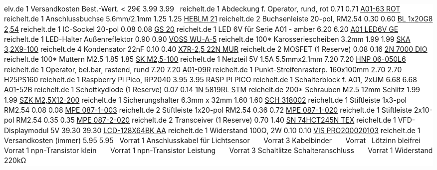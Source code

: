 elv.de        1       Versandkosten Best.-Wert. < 29€   3.99          3.99            
reichelt.de   1       Abdeckung f. Operator, rund, rot  0.71          0.71           [A01-63 ROT](https://www.reichelt.de/abdeckung-fuer-operator-rund-rot-a01-63-rot-p27936.html)
reichelt.de   1       Anschlussbuchse 5.6mm/2.1mm       1.25          1.25           [HEBLM 21](https://www.reichelt.de/einbaubuchse-zentraleinbau-aussen-5-6-mm-innen-2-1-mm-heblm-21-p35268.html)
reichelt.de   2       Buchsenleiste 20-pol, RM2.54      0.30          0.60           [BL 1x20G8 2,54](https://www.reichelt.de/20pol-buchsenleiste-gerade-rm-2-54-h-8-5mm-bl-1x20g8-2-54-p51827.html)
reichelt.de   1       IC-Sockel 20-pol                  0.08          0.08           [GS 20](https://www.reichelt.de/ic-sockel-20-polig-doppelter-federkontakt-gs-20-p8212.html)
reichelt.de   1       LED 6V für Serie A01 - amber      6.20          6.20           [A01 LED6V GE](https://www.reichelt.de/led-6-v-fuer-serie-a01-amber-a01-led6v-ge-p167419.html)
reichelt.de   1       LED-Halter Außenreflektor         0.90          0.90           [VOSS WU-A-5](https://www.reichelt.de/nicht-mehr-lieferbar-voss-wu-a-5-p232320.html)
reichelt.de   100*    Karosseriescheiben 3.2mm          1.99          1.99           [SKA 3,2X9-100](https://www.reichelt.de/karosseriescheiben-3-2-mm-100-stueck-ska-3-2x9-100-p65774.html)
reichelt.de   4       Kondensator 22nF                  0.10          0.40           [X7R-2,5 22N MUR](https://www.reichelt.de/vielschicht-keramikkondensator-22n-10--x7r-2-5-22n-mur-p22856.html?r=1)
reichelt.de   2       MOSFET (1 Reserve)                0.08          0.16           [2N 7000 DIO](https://www.reichelt.de/mosfet-n-ch-60v-0-115a-0-4w-to-92-2n-7000-dio-p219075.html)
reichelt.de   100*    Muttern M2.5                      1.85          1.85           [SK M2,5-100](https://www.reichelt.de/sechskantmuttern-m2-5-100-stueck-sk-m2-5-100-p18082.html)
reichelt.de   1       Netzteil 5V 1.5A 5.5mmx2.1mm      7.20          7.20           [HNP 06-050L6](https://www.reichelt.de/steckernetzteil-7-5-w-5-v-1-5-a-hnp-06-050l6-p177069.html)
reichelt.de   1       Operator, bel.bar, rastend, rund  7.20          7.20           [A01-09R](https://www.reichelt.de/operator-beleuchtbar-rastend-rund-a01-09r-p27923.html)
reichelt.de   1       Punkt-Streifenrasterp. 160x100mm  2.70          2.70           [H25PS160](https://www.reichelt.de/punkt-streifenrasterplati-hartpapier-160x100mm-h25ps160-p23953.html)
reichelt.de   1       Raspberry Pi Pico, RP2040         3.95          3.95           [RASP PI PICO](https://www.reichelt.de/de/de/raspberry-pi-pico-rp2040-cortex-m0-microusb-rasp-pi-pico-p295706.html)
reichelt.de   1       Schalterblock f. A01, 2xUM        6.68          6.68           [A01-52B](https://www.reichelt.de/schalterblock-fuer-a01-6a-250vac-2-polig-um-a01-52b-p27916.html)
reichelt.de   1       Schottkydiode (1 Reserve)         0.07          0.14           [1N 5819RL STM](https://www.reichelt.de/schottkydiode-40-v-1-a-do-41-1n-5819rl-stm-p219449.html)
reichelt.de   200*    Schrauben M2.5 12mm Schlitz       1.99          1.99           [SZK M2,5X12-200](https://www.reichelt.de/zylinderkopfschrauben-schlitz-m2-5-12-mm-200-stueck-szk-m2-5x12-200-p130239.html)
reichelt.de   1       Sicherungshalter 6.3mm x 32mm     1.60          1.60           [SCH 318002](https://www.reichelt.de/sicherungshalter-fuer-6-3-x-32-mm-250-v-10-a-schwarz-sch-318002-p245390.html)
reichelt.de   1       Stiftleiste 1x3-pol RM2.54        0.08          0.08           [MPE 087-1-003](https://www.reichelt.de/stiftleisten-2-54-mm-1x03-gerade-mpe-087-1-003-p119880.html)
reichelt.de   2       Stiftleiste 1x20-pol RM2.54       0.36          0.72           [MPE 087-1-020](https://www.reichelt.de/stiftleisten-2-54-mm-1x20-gerade-mpe-087-1-020-p119888.html)
reichelt.de   1       Stiftleiste 2x10-pol RM2.54       0.35          0.35           [MPE 087-2-020](https://www.reichelt.de/stiftleisten-2-54-mm-2x10-gerade-mpe-087-2-020-p119898.html)
reichelt.de   2       Transceiver (1 Reserve)           0.70          1.40           [SN 74HCT245N TEX](https://www.reichelt.de/transceiver-octal-4-5--5-5-v-pdip-20-sn-74hct245n-tex-p219305.html)
reichelt.de   1       VFD-Displaymodul 5V               39.30         39.30          [LCD-128X64BK AA](https://www.reichelt.de/nicht-mehr-lieferbar-lcd-128x64bk-aa-p197556.html)
reichelt.de   1       Widerstand 100Ω, 2W               0.10          0.10           [VIS PRO200020103](https://www.reichelt.de/widerstand-metallschicht-100-ohm-2-w-5--vis-pr0200020103-p284585.html)
reichelt.de   1       Versandkosten (immer)             5.95          5.95            
Vorrat        1       Anschlusskabel für Lichtsensor                                  
Vorrat        3       Kabelbinder                                                     
Vorrat                Lötzinn bleifrei                                                
Vorrat        1       npn-Transistor klein                                            
Vorrat        1       npn-Transistor Leistung                                         
Vorrat        3       Schaltlitze Schalteranschluss                                   
Vorrat        1       Widerstand 220kΩ                                                
